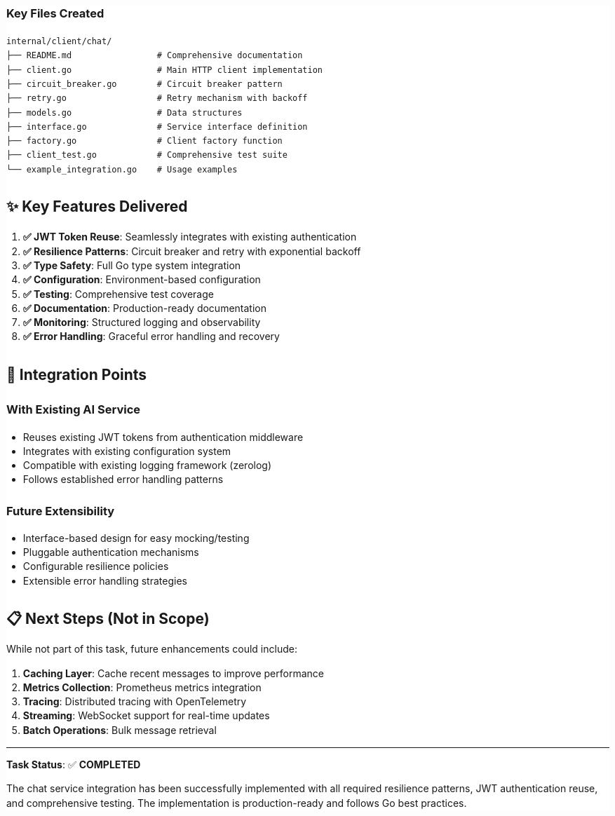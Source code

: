 ### Key Files Created
```
internal/client/chat/
├── README.md                 # Comprehensive documentation
├── client.go                 # Main HTTP client implementation  
├── circuit_breaker.go        # Circuit breaker pattern
├── retry.go                  # Retry mechanism with backoff
├── models.go                 # Data structures
├── interface.go              # Service interface definition
├── factory.go                # Client factory function
├── client_test.go            # Comprehensive test suite
└── example_integration.go    # Usage examples
```

## ✨ Key Features Delivered

1. **✅ JWT Token Reuse**: Seamlessly integrates with existing authentication
2. **✅ Resilience Patterns**: Circuit breaker and retry with exponential backoff
3. **✅ Type Safety**: Full Go type system integration
4. **✅ Configuration**: Environment-based configuration 
5. **✅ Testing**: Comprehensive test coverage
6. **✅ Documentation**: Production-ready documentation
7. **✅ Monitoring**: Structured logging and observability
8. **✅ Error Handling**: Graceful error handling and recovery

## 🔄 Integration Points

### With Existing AI Service
- Reuses existing JWT tokens from authentication middleware
- Integrates with existing configuration system
- Compatible with existing logging framework (zerolog)
- Follows established error handling patterns

### Future Extensibility
- Interface-based design for easy mocking/testing
- Pluggable authentication mechanisms
- Configurable resilience policies
- Extensible error handling strategies

## 📋 Next Steps (Not in Scope)

While not part of this task, future enhancements could include:

1. **Caching Layer**: Cache recent messages to improve performance
2. **Metrics Collection**: Prometheus metrics integration
3. **Tracing**: Distributed tracing with OpenTelemetry
4. **Streaming**: WebSocket support for real-time updates
5. **Batch Operations**: Bulk message retrieval

---

**Task Status**: ✅ **COMPLETED**

The chat service integration has been successfully implemented with all required resilience patterns, JWT authentication reuse, and comprehensive testing. The implementation is production-ready and follows Go best practices.
